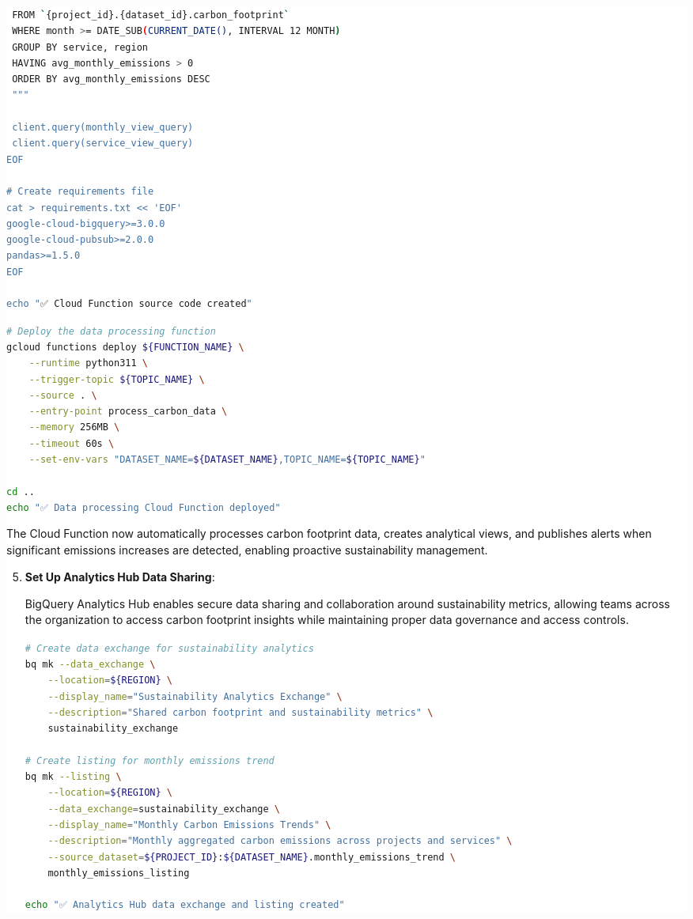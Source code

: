    ```bash
    FROM `{project_id}.{dataset_id}.carbon_footprint`
    WHERE month >= DATE_SUB(CURRENT_DATE(), INTERVAL 12 MONTH)
    GROUP BY service, region
    HAVING avg_monthly_emissions > 0
    ORDER BY avg_monthly_emissions DESC
    """
    
    client.query(monthly_view_query)
    client.query(service_view_query)
EOF
   
   # Create requirements file
   cat > requirements.txt << 'EOF'
google-cloud-bigquery>=3.0.0
google-cloud-pubsub>=2.0.0
pandas>=1.5.0
EOF
   
   echo "✅ Cloud Function source code created"
   ```

   ```bash
   # Deploy the data processing function
   gcloud functions deploy ${FUNCTION_NAME} \
       --runtime python311 \
       --trigger-topic ${TOPIC_NAME} \
       --source . \
       --entry-point process_carbon_data \
       --memory 256MB \
       --timeout 60s \
       --set-env-vars "DATASET_NAME=${DATASET_NAME},TOPIC_NAME=${TOPIC_NAME}"
   
   cd ..
   echo "✅ Data processing Cloud Function deployed"
   ```

   The Cloud Function now automatically processes carbon footprint data, creates analytical views, and publishes alerts when significant emissions increases are detected, enabling proactive sustainability management.

5. **Set Up Analytics Hub Data Sharing**:

   BigQuery Analytics Hub enables secure data sharing and collaboration around sustainability metrics, allowing teams across the organization to access carbon footprint insights while maintaining proper data governance and access controls.

   ```bash
   # Create data exchange for sustainability analytics
   bq mk --data_exchange \
       --location=${REGION} \
       --display_name="Sustainability Analytics Exchange" \
       --description="Shared carbon footprint and sustainability metrics" \
       sustainability_exchange
   
   # Create listing for monthly emissions trend
   bq mk --listing \
       --location=${REGION} \
       --data_exchange=sustainability_exchange \
       --display_name="Monthly Carbon Emissions Trends" \
       --description="Monthly aggregated carbon emissions across projects and services" \
       --source_dataset=${PROJECT_ID}:${DATASET_NAME}.monthly_emissions_trend \
       monthly_emissions_listing
   
   echo "✅ Analytics Hub data exchange and listing created"
   ```
